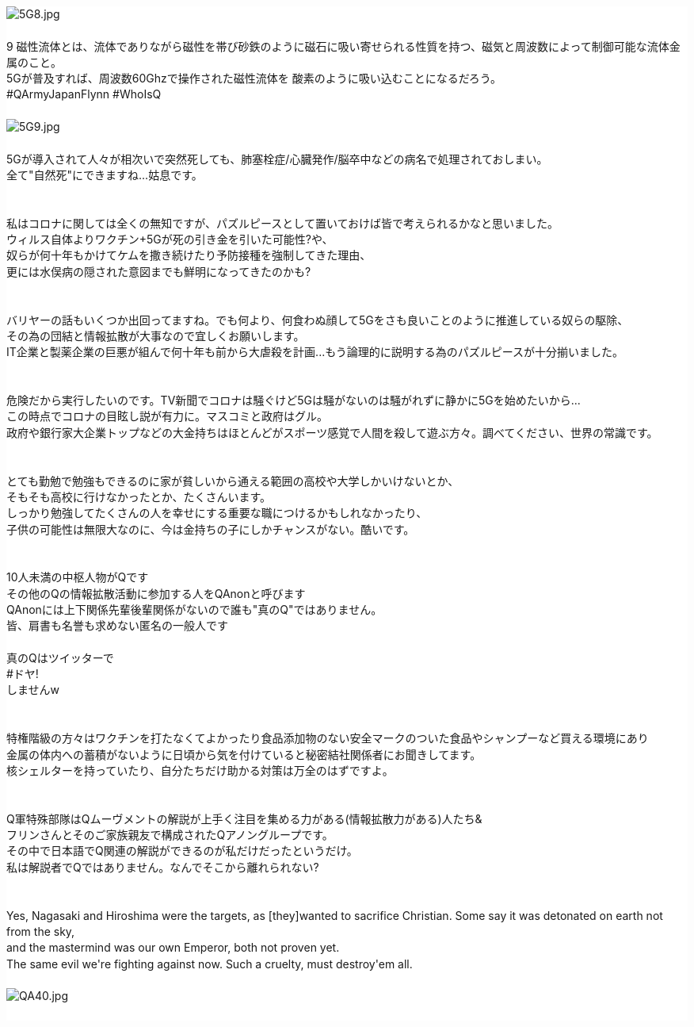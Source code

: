 <img src="../image/5G8.jpg" alt="5G8.jpg"><br>
<br>
9 磁性流体とは、流体でありながら磁性を帯び砂鉄のように磁石に吸い寄せられる性質を持つ、磁気と周波数によって制御可能な流体金属のこと。<br>
5Gが普及すれば、周波数60Ghzで操作された磁性流体を 酸素のように吸い込むことになるだろう。<br>
#QArmyJapanFlynn #WhoIsQ<br>
<br>
<img src="../image/5G9.jpg" alt="5G9.jpg"><br>
<br>
5Gが導入されて人々が相次いで突然死しても、肺塞栓症/心臓発作/脳卒中などの病名で処理されておしまい。<br>
全て"自然死"にできますね...姑息です。<br>
<br>
<br>
私はコロナに関しては全くの無知ですが、パズルピースとして置いておけば皆で考えられるかなと思いました。<br>
ウィルス自体よりワクチン+5Gが死の引き金を引いた可能性?や、<br>
奴らが何十年もかけてケムを撒き続けたり予防接種を強制してきた理由、<br>
更には水俣病の隠された意図までも鮮明になってきたのかも?<br>
<br>
<br>
バリヤーの話もいくつか出回ってますね。でも何より、何食わぬ顔して5Gをさも良いことのように推進している奴らの駆除、<br>
その為の団結と情報拡散が大事なので宜しくお願いします。<br>
IT企業と製薬企業の巨悪が組んで何十年も前から大虐殺を計画...もう論理的に説明する為のパズルピースが十分揃いました。<br>
<br>
<br>
危険だから実行したいのです。TV新聞でコロナは騒ぐけど5Gは騒がないのは騒がれずに静かに5Gを始めたいから...<br>
この時点でコロナの目眩し説が有力に。マスコミと政府はグル。<br>
政府や銀行家大企業トップなどの大金持ちはほとんどがスポーツ感覚で人間を殺して遊ぶ方々。調べてください、世界の常識です。<br>
<br>
<br>
とても勤勉で勉強もできるのに家が貧しいから通える範囲の高校や大学しかいけないとか、<br>
そもそも高校に行けなかったとか、たくさんいます。<br>
しっかり勉強してたくさんの人を幸せにする重要な職につけるかもしれなかったり、<br>
子供の可能性は無限大なのに、今は金持ちの子にしかチャンスがない。酷いです。<br>
<br>
<br>
10人未満の中枢人物がQです<br>
その他のQの情報拡散活動に参加する人をQAnonと呼びます<br>
QAnonには上下関係先輩後輩関係がないので誰も"真のQ"ではありません。<br>
皆、肩書も名誉も求めない匿名の一般人です<br>
<br>
真のQはツイッターで<br>
#ドヤ!<br>
しませんw<br>
<br>
<br>
特権階級の方々はワクチンを打たなくてよかったり食品添加物のない安全マークのついた食品やシャンプーなど買える環境にあり<br>
金属の体内への蓄積がないように日頃から気を付けていると秘密結社関係者にお聞きしてます。<br>
核シェルターを持っていたり、自分たちだけ助かる対策は万全のはずですよ。<br>
<br>
<br>
Q軍特殊部隊はQムーヴメントの解説が上手く注目を集める力がある(情報拡散力がある)人たち&amp;<br>
フリンさんとそのご家族親友で構成されたQアノングループです。<br>
その中で日本語でQ関連の解説ができるのが私だけだったというだけ。<br>
私は解説者でQではありません。なんでそこから離れられない?<br>
<br>
<br>
Yes, Nagasaki and Hiroshima were the targets, as [they]wanted to sacrifice Christian. Some say it was detonated on earth not from the sky,<br>
and the mastermind was our own Emperor, both not proven yet. <br>
The same evil we're fighting against now. Such a cruelty, must destroy'em all.<br>
<br>
<img src="../image/QA40.jpg" alt="QA40.jpg"><br>
<br>